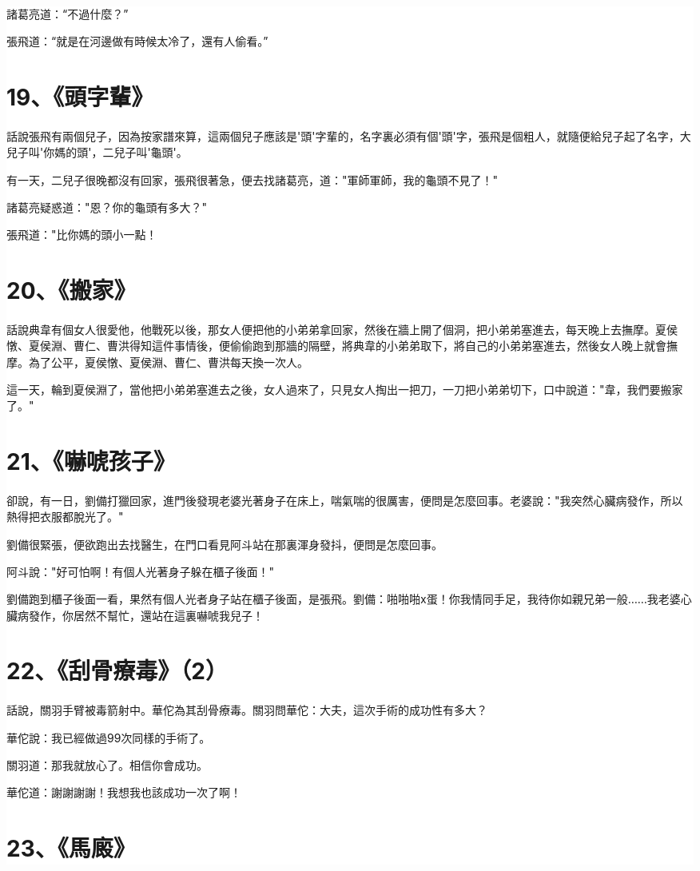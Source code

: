 諸葛亮道：“不過什麼？”

張飛道：“就是在河邊做有時候太冷了，還有人偷看。”





# 19、《頭字輩》

話說張飛有兩個兒子，因為按家譜來算，這兩個兒子應該是'頭'字輩的，名字裏必須有個'頭'字，張飛是個粗人，就隨便給兒子起了名字，大兒子叫'你媽的頭'，二兒子叫'龜頭'。

有一天，二兒子很晚都沒有回家，張飛很著急，便去找諸葛亮，道："軍師軍師，我的龜頭不見了！"

諸葛亮疑惑道："恩？你的龜頭有多大？"

張飛道："比你媽的頭小一點！





# 20、《搬家》

話說典韋有個女人很愛他，他戰死以後，那女人便把他的小弟弟拿回家，然後在牆上開了個洞，把小弟弟塞進去，每天晚上去撫摩。夏侯憞、夏侯淵、曹仁、曹洪得知這件事情後，便偷偷跑到那牆的隔壁，將典韋的小弟弟取下，將自己的小弟弟塞進去，然後女人晚上就會撫摩。為了公平，夏侯憞、夏侯淵、曹仁、曹洪每天換一次人。

這一天，輪到夏侯淵了，當他把小弟弟塞進去之後，女人過來了，只見女人掏出一把刀，一刀把小弟弟切下，口中說道："韋，我們要搬家了。"





# 21、《嚇唬孩子》

卻說，有一日，劉備打獵回家，進門後發現老婆光著身子在床上，喘氣喘的很厲害，便問是怎麼回事。老婆說："我突然心臟病發作，所以熱得把衣服都脫光了。"

劉備很緊張，便欲跑出去找醫生，在門口看見阿斗站在那裏渾身發抖，便問是怎麼回事。

阿斗說："好可怕啊！有個人光著身子躲在櫃子後面！"

劉備跑到櫃子後面一看，果然有個人光者身子站在櫃子後面，是張飛。劉備：啪啪啪x蛋！你我情同手足，我待你如親兄弟一般……我老婆心臟病發作，你居然不幫忙，還站在這裏嚇唬我兒子！





# 22、《刮骨療毒》（2）

話說，關羽手臂被毒箭射中。華佗為其刮骨療毒。關羽問華佗：大夫，這次手術的成功性有多大？

華佗說：我已經做過99次同樣的手術了。

關羽道：那我就放心了。相信你會成功。

華佗道：謝謝謝謝！我想我也該成功一次了啊！





# 23、《馬廄》
